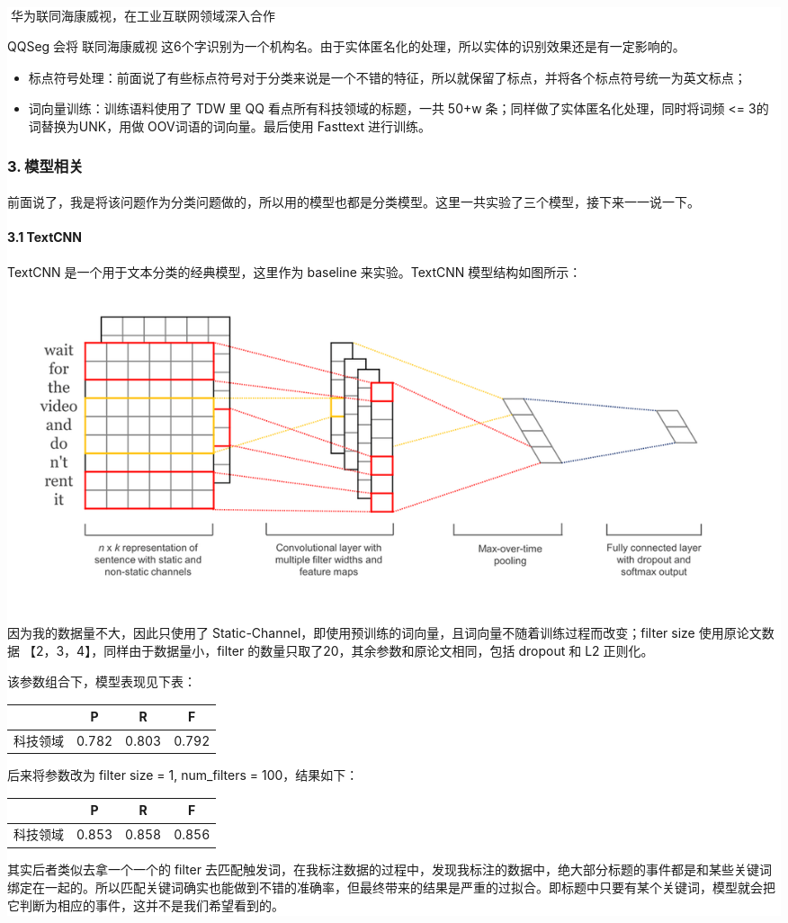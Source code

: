  ​	华为联同海康威视，在工业互联网领域深入合作

  QQSeg 会将 联同海康威视 这6个字识别为一个机构名。由于实体匿名化的处理，所以实体的识别效果还是有一定影响的。

- 标点符号处理：前面说了有些标点符号对于分类来说是一个不错的特征，所以就保留了标点，并将各个标点符号统一为英文标点；

- 词向量训练：训练语料使用了 TDW 里 QQ 看点所有科技领域的标题，一共 50+w 条；同样做了实体匿名化处理，同时将词频 <= 3的词替换为UNK，用做 OOV词语的词向量。最后使用 Fasttext 进行训练。



### 3. 模型相关

前面说了，我是将该问题作为分类问题做的，所以用的模型也都是分类模型。这里一共实验了三个模型，接下来一一说一下。



#### 3.1 TextCNN

TextCNN 是一个用于文本分类的经典模型，这里作为 baseline 来实验。TextCNN 模型结构如图所示：

![1534833312506](2.png)

因为我的数据量不大，因此只使用了 Static-Channel，即使用预训练的词向量，且词向量不随着训练过程而改变；filter size 使用原论文数据 【2，3，4】，同样由于数据量小，filter 的数量只取了20，其余参数和原论文相同，包括 dropout 和 L2 正则化。

该参数组合下，模型表现见下表：

|          | P     | R     | F     |
| -------- | ----- | ----- | ----- |
| 科技领域 | 0.782 | 0.803 | 0.792 |

后来将参数改为 filter size = 1, num_filters = 100，结果如下：

|          | P     | R     | F     |
| -------- | ----- | ----- | ----- |
| 科技领域 | 0.853 | 0.858 | 0.856 |

其实后者类似去拿一个一个的 filter 去匹配触发词，在我标注数据的过程中，发现我标注的数据中，绝大部分标题的事件都是和某些关键词绑定在一起的。所以匹配关键词确实也能做到不错的准确率，但最终带来的结果是严重的过拟合。即标题中只要有某个关键词，模型就会把它判断为相应的事件，这并不是我们希望看到的。
